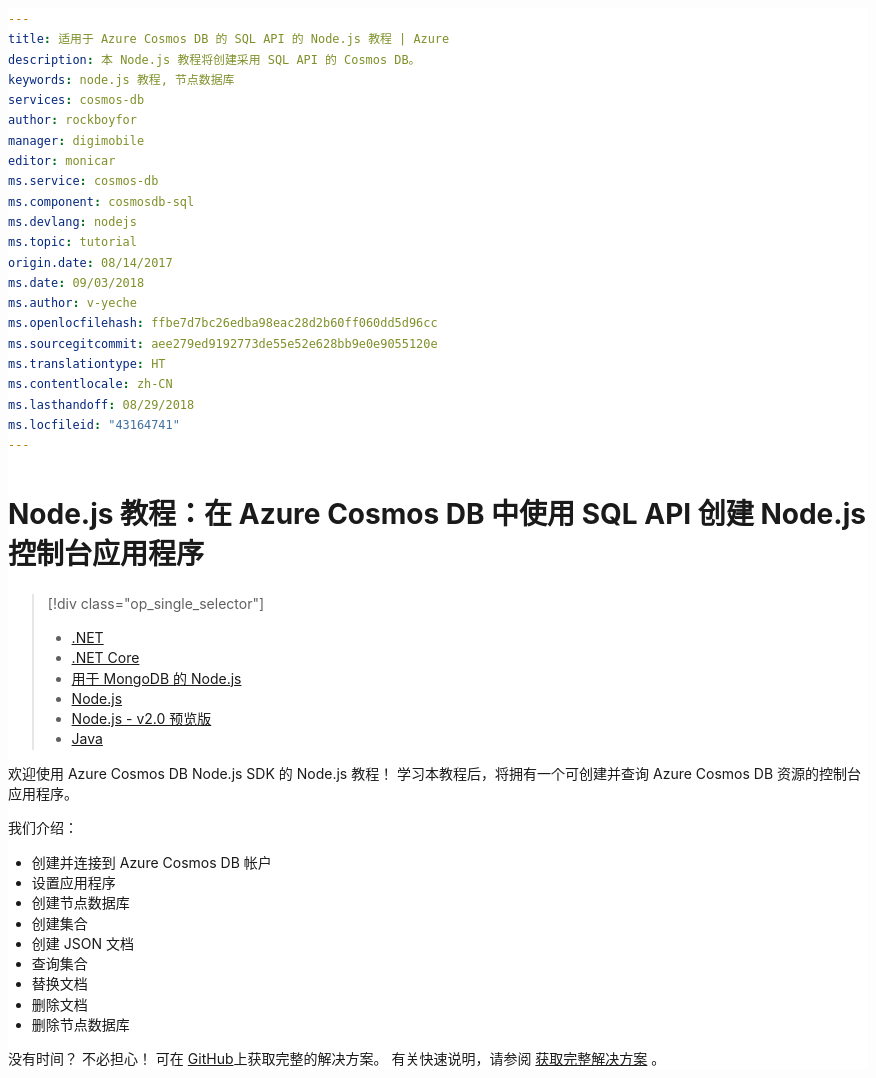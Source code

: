 ```yaml
---
title: 适用于 Azure Cosmos DB 的 SQL API 的 Node.js 教程 | Azure
description: 本 Node.js 教程将创建采用 SQL API 的 Cosmos DB。
keywords: node.js 教程, 节点数据库
services: cosmos-db
author: rockboyfor
manager: digimobile
editor: monicar
ms.service: cosmos-db
ms.component: cosmosdb-sql
ms.devlang: nodejs
ms.topic: tutorial
origin.date: 08/14/2017
ms.date: 09/03/2018
ms.author: v-yeche
ms.openlocfilehash: ffbe7d7bc26edba98eac28d2b60ff060dd5d96cc
ms.sourcegitcommit: aee279ed9192773de55e52e628bb9e0e9055120e
ms.translationtype: HT
ms.contentlocale: zh-CN
ms.lasthandoff: 08/29/2018
ms.locfileid: "43164741"
---
```

# <a name="nodejs-tutorial-use-the-sql-api-in-azure-cosmos-db-to-create-a-nodejs-console-application"></a>Node.js 教程：在 Azure Cosmos DB 中使用 SQL API 创建 Node.js 控制台应用程序

> [!div class="op_single_selector"]
> * [.NET](sql-api-get-started.md)
> * [.NET Core](sql-api-dotnetcore-get-started.md)
> * [用于 MongoDB 的 Node.js](mongodb-samples.md)
> * [Node.js](sql-api-nodejs-get-started.md)
> * [Node.js - v2.0 预览版](sql-api-nodejs-get-started-preview.md)
> * [Java](sql-api-java-get-started.md)

欢迎使用 Azure Cosmos DB Node.js SDK 的 Node.js 教程！ 学习本教程后，将拥有一个可创建并查询 Azure Cosmos DB 资源的控制台应用程序。

我们介绍：

* 创建并连接到 Azure Cosmos DB 帐户
* 设置应用程序
* 创建节点数据库
* 创建集合
* 创建 JSON 文档
* 查询集合
* 替换文档
* 删除文档
* 删除节点数据库

没有时间？ 不必担心！ 可在 [GitHub](https://github.com/Azure-Samples/documentdb-node-getting-started)上获取完整的解决方案。 有关快速说明，请参阅 [获取完整解决方案](#GetSolution) 。


[create-account]: create-sql-api-dotnet.md#create-account
[keys]: media/sql-api-nodejs-get-started/node-js-tutorial-keys.png